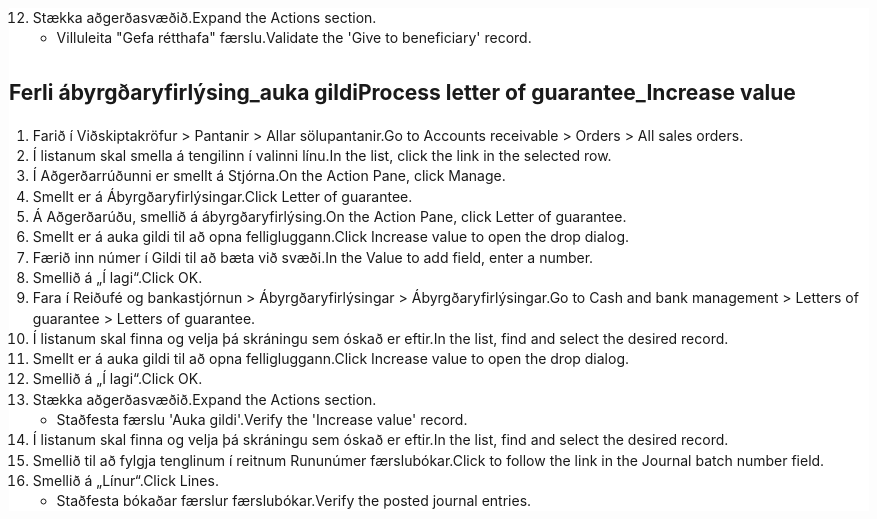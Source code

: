 12. <span data-ttu-id="b9f48-168">Stækka aðgerðasvæðið.</span><span class="sxs-lookup"><span data-stu-id="b9f48-168">Expand the Actions section.</span></span>
    * <span data-ttu-id="b9f48-169">Villuleita "Gefa rétthafa" færslu.</span><span class="sxs-lookup"><span data-stu-id="b9f48-169">Validate the 'Give to beneficiary' record.</span></span>  

## <a name="process-letter-of-guaranteeincrease-value"></a><span data-ttu-id="b9f48-170">Ferli ábyrgðaryfirlýsing_auka gildi</span><span class="sxs-lookup"><span data-stu-id="b9f48-170">Process letter of guarantee_Increase value</span></span>
1. <span data-ttu-id="b9f48-171">Farið í Viðskiptakröfur > Pantanir > Allar sölupantanir.</span><span class="sxs-lookup"><span data-stu-id="b9f48-171">Go to Accounts receivable > Orders > All sales orders.</span></span>
2. <span data-ttu-id="b9f48-172">Í listanum skal smella á tengilinn í valinni línu.</span><span class="sxs-lookup"><span data-stu-id="b9f48-172">In the list, click the link in the selected row.</span></span>
3. <span data-ttu-id="b9f48-173">Í Aðgerðarrúðunni er smellt á Stjórna.</span><span class="sxs-lookup"><span data-stu-id="b9f48-173">On the Action Pane, click Manage.</span></span>
4. <span data-ttu-id="b9f48-174">Smellt er á Ábyrgðaryfirlýsingar.</span><span class="sxs-lookup"><span data-stu-id="b9f48-174">Click Letter of guarantee.</span></span>
5. <span data-ttu-id="b9f48-175">Á Aðgerðarúðu, smellið á ábyrgðaryfirlýsing.</span><span class="sxs-lookup"><span data-stu-id="b9f48-175">On the Action Pane, click Letter of guarantee.</span></span>
6. <span data-ttu-id="b9f48-176">Smellt er á auka gildi til að opna felligluggann.</span><span class="sxs-lookup"><span data-stu-id="b9f48-176">Click Increase value to open the drop dialog.</span></span>
7. <span data-ttu-id="b9f48-177">Færið inn númer í Gildi til að bæta við svæði.</span><span class="sxs-lookup"><span data-stu-id="b9f48-177">In the Value to add field, enter a number.</span></span>
8. <span data-ttu-id="b9f48-178">Smellið á „Í lagi“.</span><span class="sxs-lookup"><span data-stu-id="b9f48-178">Click OK.</span></span>
9. <span data-ttu-id="b9f48-179">Fara í Reiðufé og bankastjórnun > Ábyrgðaryfirlýsingar > Ábyrgðaryfirlýsingar.</span><span class="sxs-lookup"><span data-stu-id="b9f48-179">Go to Cash and bank management > Letters of guarantee > Letters of guarantee.</span></span>
10. <span data-ttu-id="b9f48-180">Í listanum skal finna og velja þá skráningu sem óskað er eftir.</span><span class="sxs-lookup"><span data-stu-id="b9f48-180">In the list, find and select the desired record.</span></span>
11. <span data-ttu-id="b9f48-181">Smellt er á auka gildi til að opna felligluggann.</span><span class="sxs-lookup"><span data-stu-id="b9f48-181">Click Increase value to open the drop dialog.</span></span>
12. <span data-ttu-id="b9f48-182">Smellið á „Í lagi“.</span><span class="sxs-lookup"><span data-stu-id="b9f48-182">Click OK.</span></span>
13. <span data-ttu-id="b9f48-183">Stækka aðgerðasvæðið.</span><span class="sxs-lookup"><span data-stu-id="b9f48-183">Expand the Actions section.</span></span>
    * <span data-ttu-id="b9f48-184">Staðfesta færslu 'Auka gildi'.</span><span class="sxs-lookup"><span data-stu-id="b9f48-184">Verify the 'Increase value' record.</span></span>  
14. <span data-ttu-id="b9f48-185">Í listanum skal finna og velja þá skráningu sem óskað er eftir.</span><span class="sxs-lookup"><span data-stu-id="b9f48-185">In the list, find and select the desired record.</span></span>
15. <span data-ttu-id="b9f48-186">Smellið til að fylgja tenglinum í reitnum Rununúmer færslubókar.</span><span class="sxs-lookup"><span data-stu-id="b9f48-186">Click to follow the link in the Journal batch number field.</span></span>
16. <span data-ttu-id="b9f48-187">Smellið á „Línur“.</span><span class="sxs-lookup"><span data-stu-id="b9f48-187">Click Lines.</span></span>
    * <span data-ttu-id="b9f48-188">Staðfesta bókaðar færslur færslubókar.</span><span class="sxs-lookup"><span data-stu-id="b9f48-188">Verify the posted journal entries.</span></span>  
